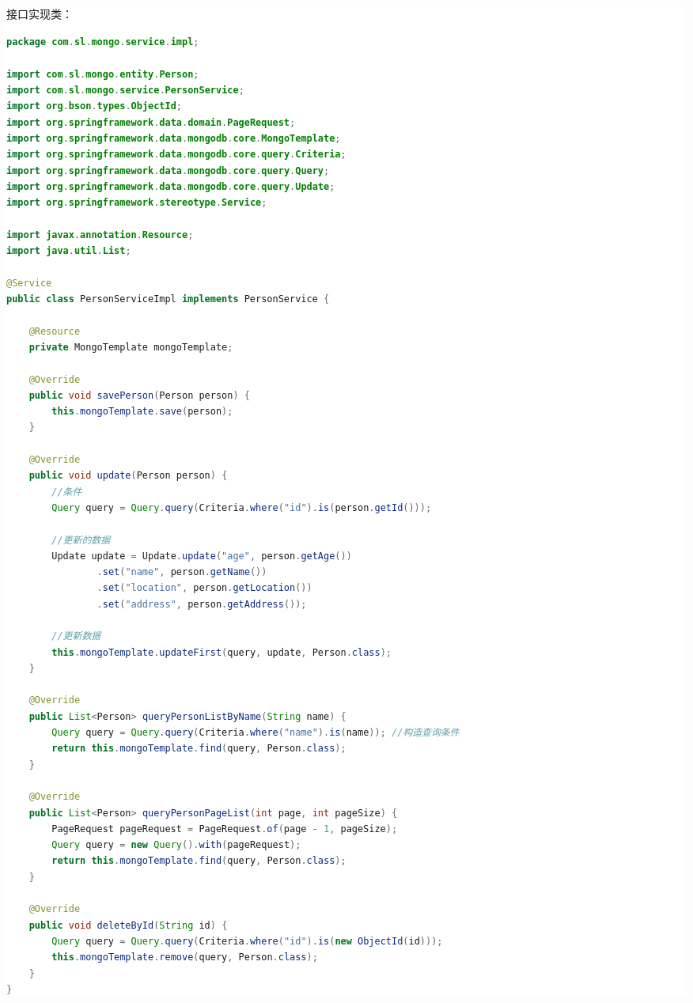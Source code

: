接口实现类：

```java
package com.sl.mongo.service.impl;

import com.sl.mongo.entity.Person;
import com.sl.mongo.service.PersonService;
import org.bson.types.ObjectId;
import org.springframework.data.domain.PageRequest;
import org.springframework.data.mongodb.core.MongoTemplate;
import org.springframework.data.mongodb.core.query.Criteria;
import org.springframework.data.mongodb.core.query.Query;
import org.springframework.data.mongodb.core.query.Update;
import org.springframework.stereotype.Service;

import javax.annotation.Resource;
import java.util.List;

@Service
public class PersonServiceImpl implements PersonService {

    @Resource
    private MongoTemplate mongoTemplate;

    @Override
    public void savePerson(Person person) {
        this.mongoTemplate.save(person);
    }

    @Override
    public void update(Person person) {
        //条件
        Query query = Query.query(Criteria.where("id").is(person.getId()));

        //更新的数据
        Update update = Update.update("age", person.getAge())
                .set("name", person.getName())
                .set("location", person.getLocation())
                .set("address", person.getAddress());

        //更新数据
        this.mongoTemplate.updateFirst(query, update, Person.class);
    }

    @Override
    public List<Person> queryPersonListByName(String name) {
        Query query = Query.query(Criteria.where("name").is(name)); //构造查询条件
        return this.mongoTemplate.find(query, Person.class);
    }

    @Override
    public List<Person> queryPersonPageList(int page, int pageSize) {
        PageRequest pageRequest = PageRequest.of(page - 1, pageSize);
        Query query = new Query().with(pageRequest);
        return this.mongoTemplate.find(query, Person.class);
    }

    @Override
    public void deleteById(String id) {
        Query query = Query.query(Criteria.where("id").is(new ObjectId(id)));
        this.mongoTemplate.remove(query, Person.class);
    }
}
```
